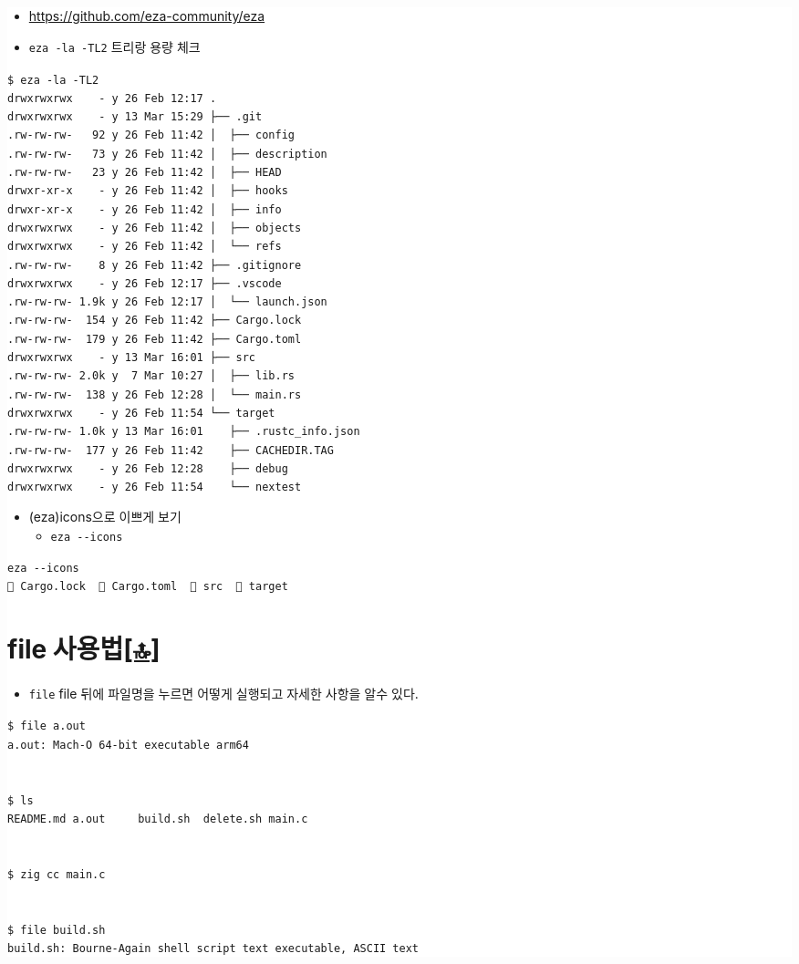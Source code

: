 
- https://github.com/eza-community/eza

- `eza -la -TL2` 트리랑 용량 체크

```
$ eza -la -TL2
drwxrwxrwx    - y 26 Feb 12:17 .
drwxrwxrwx    - y 13 Mar 15:29 ├── .git
.rw-rw-rw-   92 y 26 Feb 11:42 │  ├── config
.rw-rw-rw-   73 y 26 Feb 11:42 │  ├── description
.rw-rw-rw-   23 y 26 Feb 11:42 │  ├── HEAD
drwxr-xr-x    - y 26 Feb 11:42 │  ├── hooks
drwxr-xr-x    - y 26 Feb 11:42 │  ├── info
drwxrwxrwx    - y 26 Feb 11:42 │  ├── objects
drwxrwxrwx    - y 26 Feb 11:42 │  └── refs
.rw-rw-rw-    8 y 26 Feb 11:42 ├── .gitignore
drwxrwxrwx    - y 26 Feb 12:17 ├── .vscode
.rw-rw-rw- 1.9k y 26 Feb 12:17 │  └── launch.json
.rw-rw-rw-  154 y 26 Feb 11:42 ├── Cargo.lock
.rw-rw-rw-  179 y 26 Feb 11:42 ├── Cargo.toml
drwxrwxrwx    - y 13 Mar 16:01 ├── src
.rw-rw-rw- 2.0k y  7 Mar 10:27 │  ├── lib.rs
.rw-rw-rw-  138 y 26 Feb 12:28 │  └── main.rs
drwxrwxrwx    - y 26 Feb 11:54 └── target
.rw-rw-rw- 1.0k y 13 Mar 16:01    ├── .rustc_info.json
.rw-rw-rw-  177 y 26 Feb 11:42    ├── CACHEDIR.TAG
drwxrwxrwx    - y 26 Feb 12:28    ├── debug
drwxrwxrwx    - y 26 Feb 11:54    └── nextest
```

- (eza)icons으로 이쁘게 보기
  - `eza --icons`

```
eza --icons
 Cargo.lock   Cargo.toml   src   target
```

# file 사용법[[🔝]](#link)

- ```file``` file 뒤에 파일명을 누르면 어떻게 실행되고 자세한 사항을 알수 있다.

```
$ file a.out
a.out: Mach-O 64-bit executable arm64


$ ls
README.md a.out     build.sh  delete.sh main.c


$ zig cc main.c


$ file build.sh
build.sh: Bourne-Again shell script text executable, ASCII text

```
